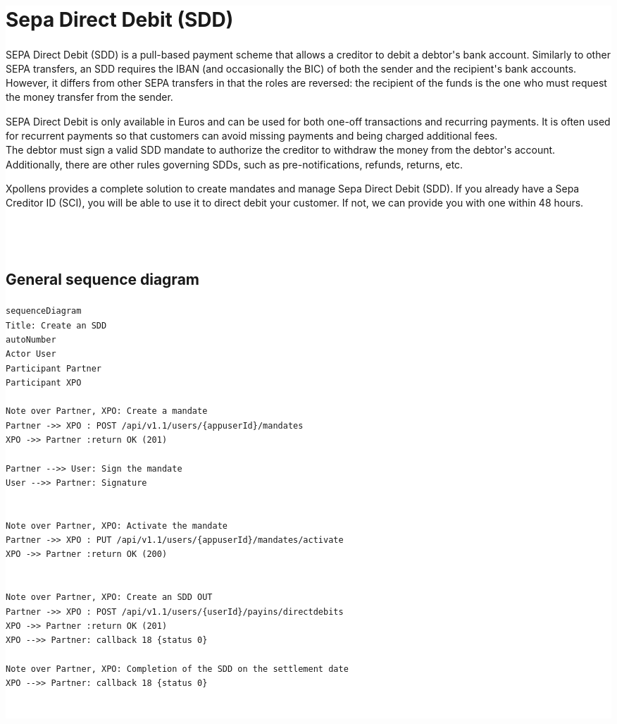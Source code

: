 # Sepa Direct Debit (SDD)

SEPA Direct Debit (SDD) is a pull-based payment scheme that allows a creditor to debit a debtor's bank account. Similarly to other SEPA transfers, an SDD requires the IBAN (and occasionally the BIC) of both the sender and the recipient's bank accounts. However, it differs from other SEPA transfers in that the roles are reversed: the recipient of the funds is the one who must request the money transfer from the sender.

SEPA Direct Debit is only available in Euros and can be used for both one-off transactions and recurring payments. It is often used for recurrent payments so that customers can avoid missing payments and being charged additional fees.  
The debtor must sign a valid SDD mandate to authorize the creditor to withdraw the money from the debtor's account. Additionally, there are other rules governing SDDs, such as pre-notifications, refunds, returns, etc.

Xpollens provides a complete solution to create mandates and manage Sepa Direct Debit (SDD). If you already have a Sepa Creditor ID (SCI), you will be able to use it to direct debit your customer. If not, we can provide you with one within 48 hours.

<br/> <br/>

## General sequence diagram

```mermaid
sequenceDiagram
Title: Create an SDD
autoNumber
Actor User
Participant Partner
Participant XPO

Note over Partner, XPO: Create a mandate
Partner ->> XPO : POST /api/v1.1/users/{appuserId}/mandates
XPO ->> Partner :return OK (201)

Partner -->> User: Sign the mandate
User -->> Partner: Signature


Note over Partner, XPO: Activate the mandate
Partner ->> XPO : PUT /api/v1.1/users/{appuserId}/mandates/activate
XPO ->> Partner :return OK (200)


Note over Partner, XPO: Create an SDD OUT
Partner ->> XPO : POST /api/v1.1/users/{userId}/payins/directdebits
XPO ->> Partner :return OK (201)
XPO -->> Partner: callback 18 {status 0}

Note over Partner, XPO: Completion of the SDD on the settlement date
XPO -->> Partner: callback 18 {status 0}



```

